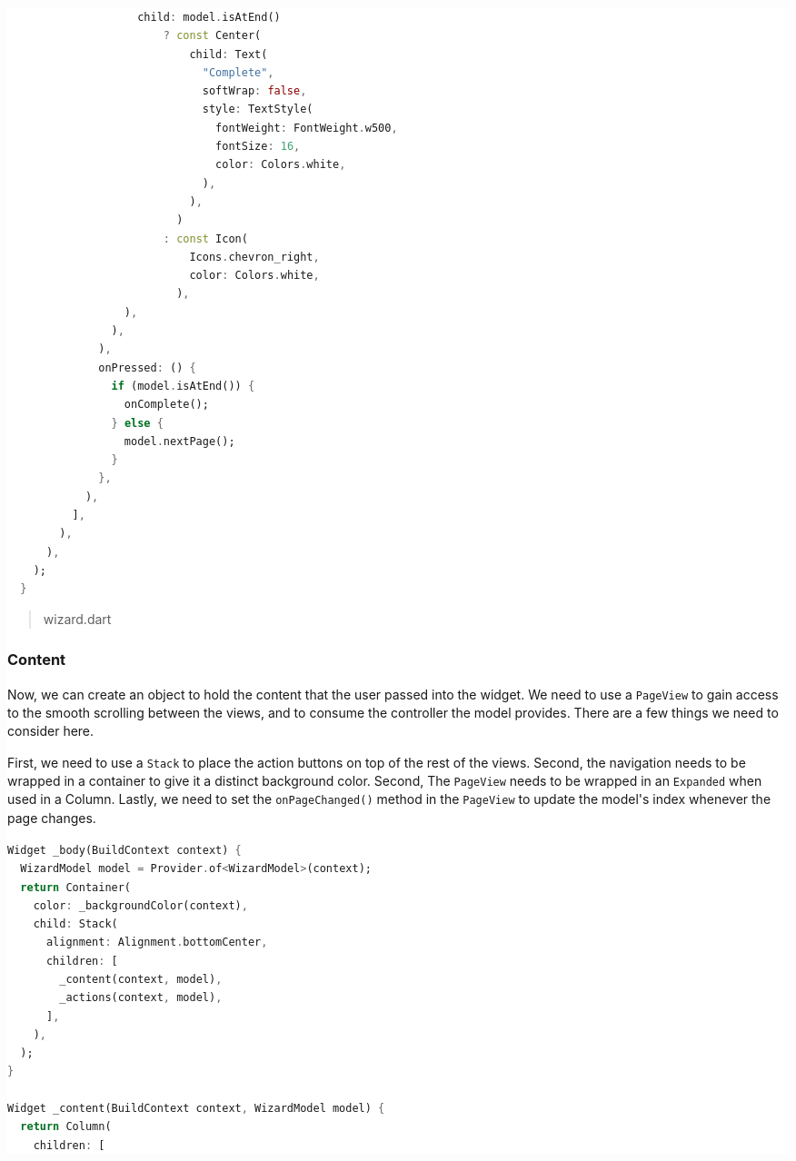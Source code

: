 ```dart
                    child: model.isAtEnd()
                        ? const Center(
                            child: Text(
                              "Complete",
                              softWrap: false,
                              style: TextStyle(
                                fontWeight: FontWeight.w500,
                                fontSize: 16,
                                color: Colors.white,
                              ),
                            ),
                          )
                        : const Icon(
                            Icons.chevron_right,
                            color: Colors.white,
                          ),
                  ),
                ),
              ),
              onPressed: () {
                if (model.isAtEnd()) {
                  onComplete();
                } else {
                  model.nextPage();
                }
              },
            ),
          ],
        ),
      ),
    );
  }
```

> wizard.dart

### Content

Now, we can create an object to hold the content that the user passed into the widget. We need to use a `PageView` to gain access to the smooth scrolling between the views, and to consume the controller the model provides. There are a few things we need to consider here.

First, we need to use a `Stack` to place the action buttons on top of the rest of the views. Second, the navigation needs to be wrapped in a container to give it a distinct background color. Second, The `PageView` needs to be wrapped in an `Expanded` when used in a Column. Lastly, we need to set the `onPageChanged()` method in the `PageView` to update the model's index whenever the page changes.

```dart
Widget _body(BuildContext context) {
  WizardModel model = Provider.of<WizardModel>(context);
  return Container(
    color: _backgroundColor(context),
    child: Stack(
      alignment: Alignment.bottomCenter,
      children: [
        _content(context, model),
        _actions(context, model),
      ],
    ),
  );
}

Widget _content(BuildContext context, WizardModel model) {
  return Column(
    children: [
```